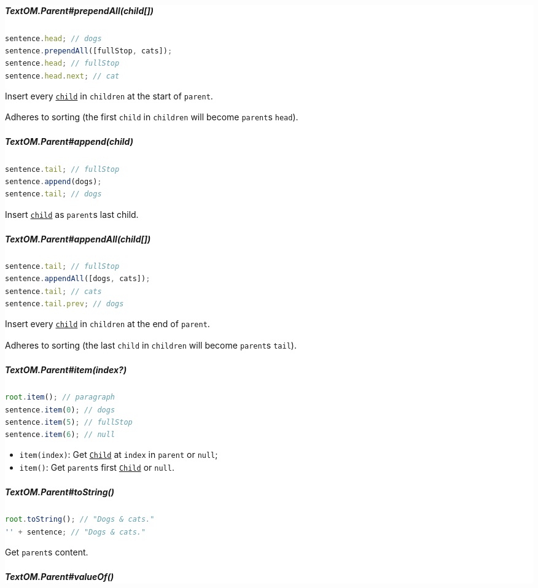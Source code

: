 ##### TextOM\.Parent#prependAll(child[])

```javascript
sentence.head; // dogs
sentence.prependAll([fullStop, cats]);
sentence.head; // fullStop
sentence.head.next; // cat
```

Insert every [`child`](#textomchild) in `children` at the start of `parent`.

Adheres to sorting (the first `child` in `children` will become `parent`s `head`).

##### TextOM\.Parent#append(child)

```javascript
sentence.tail; // fullStop
sentence.append(dogs);
sentence.tail; // dogs
```

Insert [`child`](#textomchild) as `parent`s last child.

##### TextOM\.Parent#appendAll(child[])

```javascript
sentence.tail; // fullStop
sentence.appendAll([dogs, cats]);
sentence.tail; // cats
sentence.tail.prev; // dogs
```

Insert every [`child`](#textomchild) in `children` at the end of `parent`.

Adheres to sorting (the last `child` in `children` will become `parent`s `tail`).

##### TextOM\.Parent#item(index?)

```javascript
root.item(); // paragraph
sentence.item(0); // dogs
sentence.item(5); // fullStop
sentence.item(6); // null
```

- `item(index)`: Get [`Child`](#textomchild) at `index` in `parent` or `null`;
- `item()`: Get `parent`s first [`Child`](#textomchild) or `null`.
     
##### TextOM\.Parent#toString()

```javascript
root.toString(); // "Dogs & cats."
'' + sentence; // "Dogs & cats."
```

Get `parent`s content.

##### TextOM\.Parent#valueOf()
